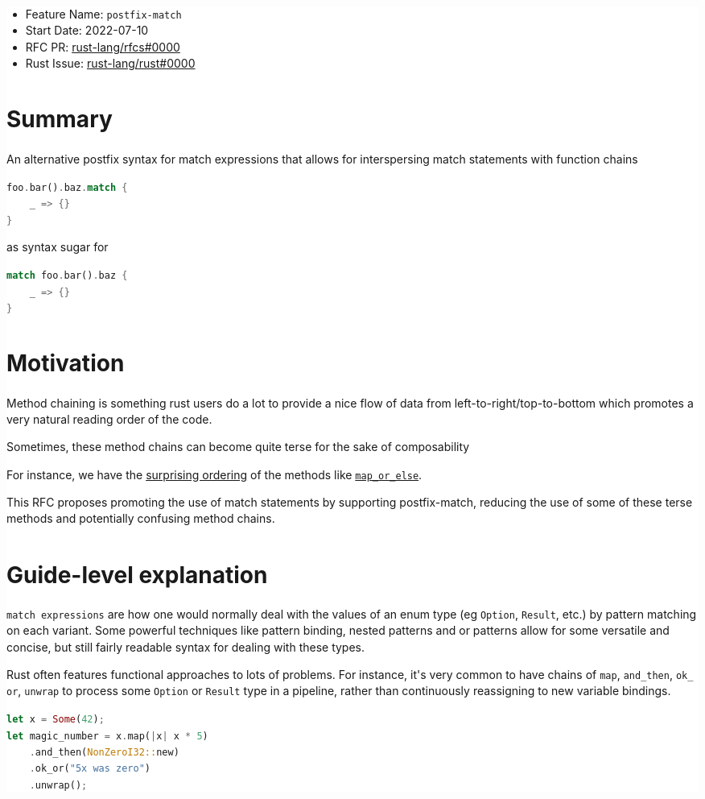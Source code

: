 - Feature Name: `postfix-match`
- Start Date: 2022-07-10
- RFC PR: [rust-lang/rfcs#0000](https://github.com/rust-lang/rfcs/pull/0000)
- Rust Issue: [rust-lang/rust#0000](https://github.com/rust-lang/rust/issues/0000)

# Summary
[summary]: #summary

An alternative postfix syntax for match expressions that allows for interspersing match statements with function chains

```rust
foo.bar().baz.match {
    _ => {}
}
```

as syntax sugar for

```rust
match foo.bar().baz {
    _ => {}
}
```

# Motivation
[motivation]: #motivation

Method chaining is something rust users do a lot to provide a nice
flow of data from left-to-right/top-to-bottom which promotes a very natural reading order
of the code.

Sometimes, these method chains can become quite terse for the sake of composability

For instance, we have the [surprising ordering](https://github.com/rust-lang/rfcs/issues/1025)
of the methods like
[`map_or_else`](https://doc.rust-lang.org/std/result/enum.Result.html#method.map_or_else).

This RFC proposes promoting the use of match statements by supporting postfix-match, reducing the use of some of these terse methods and potentially confusing method chains.

# Guide-level explanation
[guide-level-explanation]: #guide-level-explanation

`match expressions` are how one would normally deal with the values
of an enum type (eg `Option`, `Result`, etc.) by pattern matching on each
variant. Some powerful techniques like pattern binding, nested patterns and or patterns
allow for some versatile and concise, but still fairly readable syntax for dealing
with these types.

Rust often features functional approaches to lots of problems. For instance,
it's very common to have chains of `map`, `and_then`, `ok_or`, `unwrap`
to process some `Option` or `Result` type in a pipeline, rather than continuously reassigning to new variable bindings.

```rust
let x = Some(42);
let magic_number = x.map(|x| x * 5)
    .and_then(NonZeroI32::new)
    .ok_or("5x was zero")
    .unwrap();
```


[guide-level-explanation]: #tap-pipelines
[reference-level-explanation]: #reference-level-explanation
[drawbacks]: #drawbacks
[rationale-and-alternatives]: #rationale-and-alternatives
[0]: https://internals.rust-lang.org/t/idea-operator-for-postfix-calls-to-macros-and-free-functions/7634
[1]: https://internals.rust-lang.org/t/idea-postfix-let-as-basis-for-postfix-macros/12438
[prior-art]: #prior-art
[unresolved-questions]: #unresolved-questions
[future-possibilities]: #future-possibilities